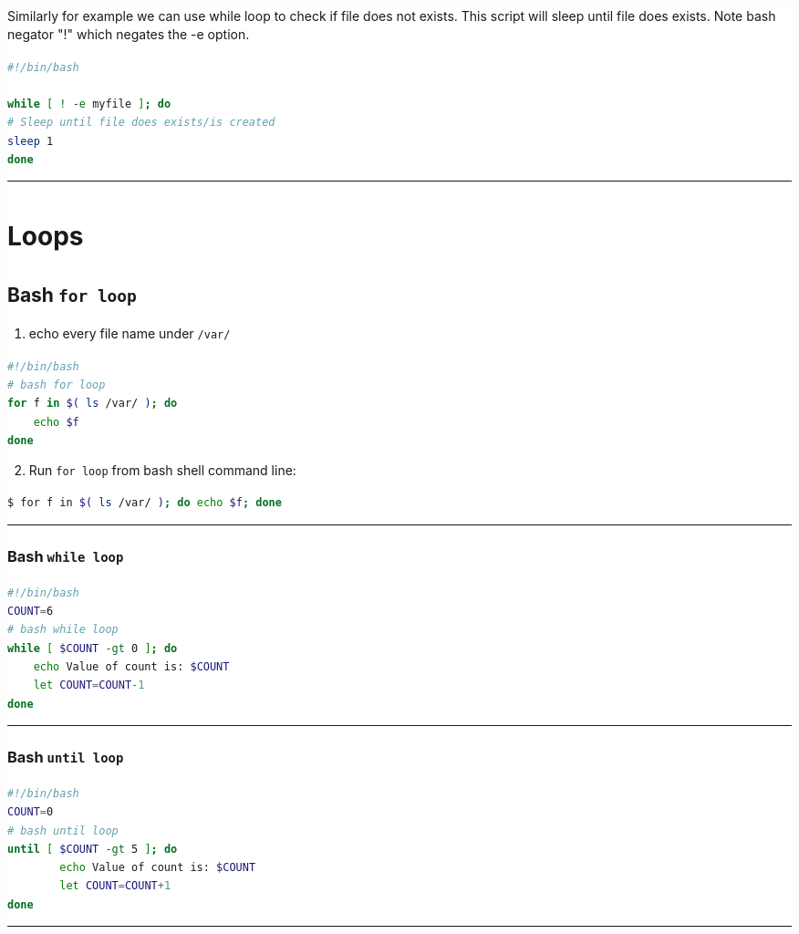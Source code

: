 Similarly for example we can use while loop to check if file does not exists. This script will sleep until file does exists. Note bash negator "!" which negates the -e option.

```bash
#!/bin/bash

while [ ! -e myfile ]; do
# Sleep until file does exists/is created
sleep 1
done
```

---

# Loops

## Bash `for loop`


1. echo every file name under `/var/`
```bash
#!/bin/bash
# bash for loop
for f in $( ls /var/ ); do
	echo $f
done
```

2. Run `for loop` from bash shell command line:


```bash
$ for f in $( ls /var/ ); do echo $f; done
```

---

### Bash `while loop`

```bash
#!/bin/bash
COUNT=6
# bash while loop
while [ $COUNT -gt 0 ]; do
	echo Value of count is: $COUNT
	let COUNT=COUNT-1
done
```

---

### Bash `until loop`

```bash
#!/bin/bash
COUNT=0
# bash until loop
until [ $COUNT -gt 5 ]; do
        echo Value of count is: $COUNT
        let COUNT=COUNT+1
done
```

---